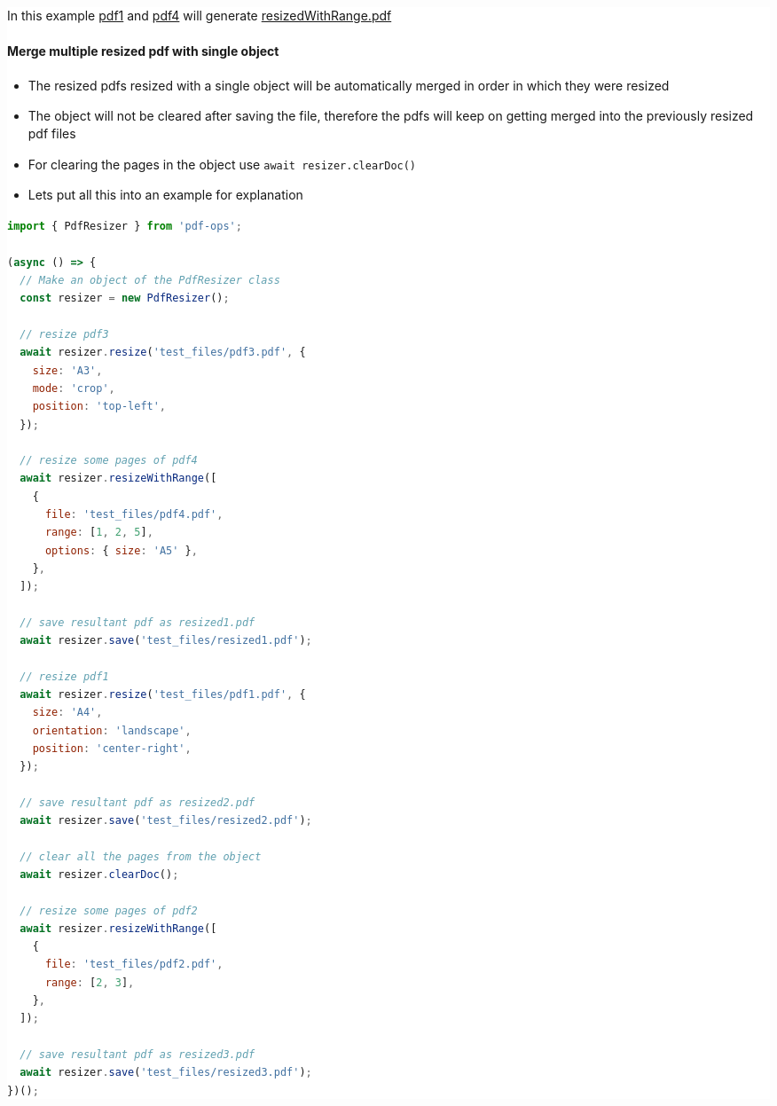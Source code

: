 In this example [pdf1](/example-files/pdf1.pdf) and [pdf4](/example-files/pdf4.pdf) will generate [resizedWithRange.pdf](/example-files/resizedWithRange.pdf)

#### **Merge multiple resized pdf with single object**

- The resized pdfs resized with a single object will be automatically merged in order in which they were resized

- The object will not be cleared after saving the file, therefore the pdfs will keep on getting merged into the previously resized pdf files

- For clearing the pages in the object use `await resizer.clearDoc()`

- Lets put all this into an example for explanation

```js
import { PdfResizer } from 'pdf-ops';

(async () => {
  // Make an object of the PdfResizer class
  const resizer = new PdfResizer();

  // resize pdf3
  await resizer.resize('test_files/pdf3.pdf', {
    size: 'A3',
    mode: 'crop',
    position: 'top-left',
  });

  // resize some pages of pdf4
  await resizer.resizeWithRange([
    {
      file: 'test_files/pdf4.pdf',
      range: [1, 2, 5],
      options: { size: 'A5' },
    },
  ]);

  // save resultant pdf as resized1.pdf
  await resizer.save('test_files/resized1.pdf');

  // resize pdf1
  await resizer.resize('test_files/pdf1.pdf', {
    size: 'A4',
    orientation: 'landscape',
    position: 'center-right',
  });

  // save resultant pdf as resized2.pdf
  await resizer.save('test_files/resized2.pdf');

  // clear all the pages from the object
  await resizer.clearDoc();

  // resize some pages of pdf2
  await resizer.resizeWithRange([
    {
      file: 'test_files/pdf2.pdf',
      range: [2, 3],
    },
  ]);

  // save resultant pdf as resized3.pdf
  await resizer.save('test_files/resized3.pdf');
})();
```
